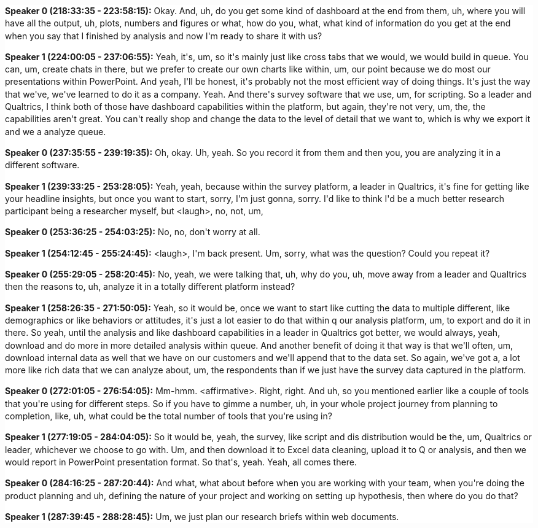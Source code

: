**Speaker 0 (218:33:35 \- 223:58:15):** Okay. And, uh, do you get some kind of dashboard at the end from them, uh, where you will have all the output, uh, plots, numbers and figures or what, how do you, what, what kind of information do you get at the end when you say that I finished by analysis and now I'm ready to share it with us? 

**Speaker 1 (224:00:05 \- 237:06:55):** Yeah, it's, um, so it's mainly just like cross tabs that we would, we would build in queue. You can, um, create chats in there, but we prefer to create our own charts like within, um, our point because we do most our presentations within PowerPoint. And yeah, I'll be honest, it's probably not the most efficient way of doing things. It's just the way that we've, we've learned to do it as a company. Yeah. And there's survey software that we use, um, for scripting. So a leader and Qualtrics, I think both of those have dashboard capabilities within the platform, but again, they're not very, um, the, the capabilities aren't great. You can't really shop and change the data to the level of detail that we want to, which is why we export it and we a analyze queue. 

**Speaker 0 (237:35:55 \- 239:19:35):** Oh, okay. Uh, yeah. So you record it from them and then you, you are analyzing it in a different software. 

**Speaker 1 (239:33:25 \- 253:28:05):** Yeah, yeah, because within the survey platform, a leader in Qualtrics, it's fine for getting like your headline insights, but once you want to start, sorry, I'm just gonna, sorry. I'd like to think I'd be a much better research participant being a researcher myself, but \<laugh\>, no, not, um, 

**Speaker 0 (253:36:25 \- 254:03:25):** No, no, don't worry at all. 

**Speaker 1 (254:12:45 \- 255:24:45):** \<laugh\>, I'm back present. Um, sorry, what was the question? Could you repeat it? 

**Speaker 0 (255:29:05 \- 258:20:45):** No, yeah, we were talking that, uh, why do you, uh, move away from a leader and Qualtrics then the reasons to, uh, analyze it in a totally different platform instead? 

**Speaker 1 (258:26:35 \- 271:50:05):** Yeah, so it would be, once we want to start like cutting the data to multiple different, like demographics or like behaviors or attitudes, it's just a lot easier to do that within q our analysis platform, um, to export and do it in there. So yeah, until the analysis and like dashboard capabilities in a leader in Qualtrics got better, we would always, yeah, download and do more in more detailed analysis within queue. And another benefit of doing it that way is that we'll often, um, download internal data as well that we have on our customers and we'll append that to the data set. So again, we've got a, a lot more like rich data that we can analyze about, um, the respondents than if we just have the survey data captured in the platform. 

**Speaker 0 (272:01:05 \- 276:54:05):** Mm-hmm. \<affirmative\>. Right, right. And uh, so you mentioned earlier like a couple of tools that you're using for different steps. So if you have to gimme a number, uh, in your whole project journey from planning to completion, like, uh, what could be the total number of tools that you're using in? 

**Speaker 1 (277:19:05 \- 284:04:05):** So it would be, yeah, the survey, like script and dis distribution would be the, um, Qualtrics or leader, whichever we choose to go with. Um, and then download it to Excel data cleaning, upload it to Q or analysis, and then we would report in PowerPoint presentation format. So that's, yeah. Yeah, all comes there. 

**Speaker 0 (284:16:25 \- 287:20:44):** And what, what about before when you are working with your team, when you're doing the product planning and uh, defining the nature of your project and working on setting up hypothesis, then where do you do that? 

**Speaker 1 (287:39:45 \- 288:28:45):** Um, we just plan our research briefs within web documents. 
